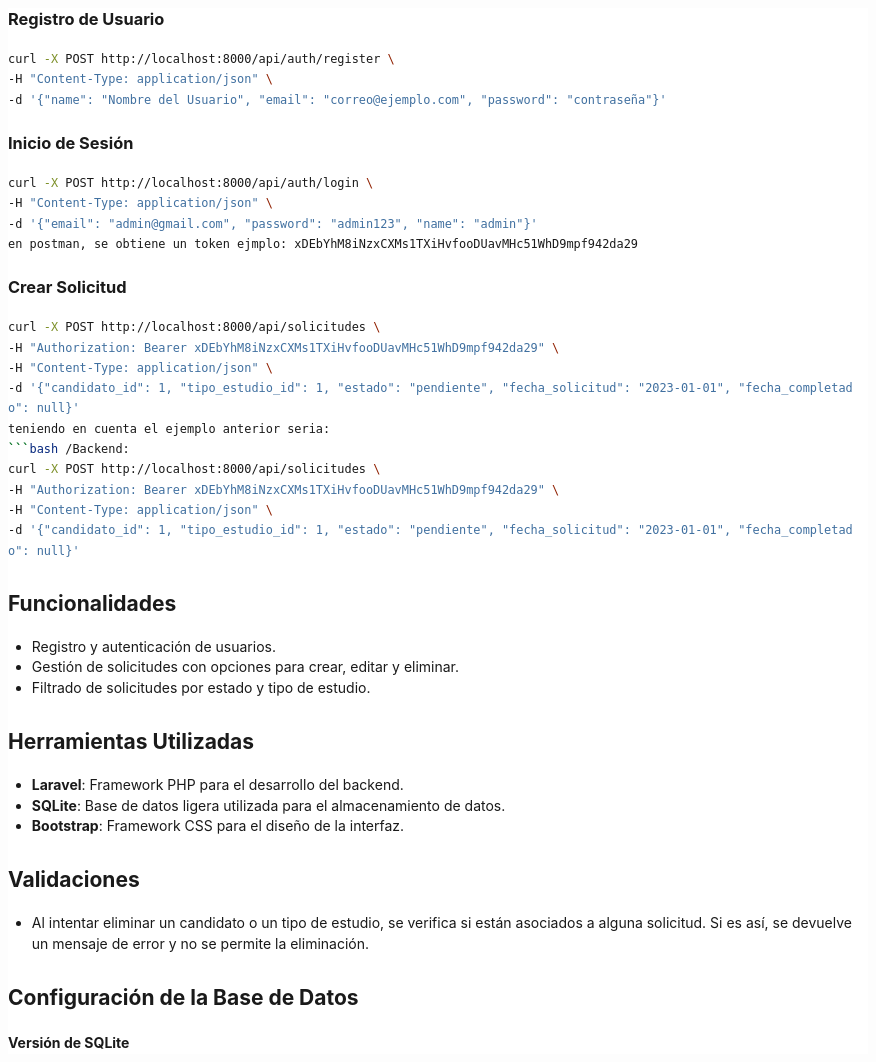### Registro de Usuario
```bash
curl -X POST http://localhost:8000/api/auth/register \
-H "Content-Type: application/json" \
-d '{"name": "Nombre del Usuario", "email": "correo@ejemplo.com", "password": "contraseña"}'
```

### Inicio de Sesión
```bash
curl -X POST http://localhost:8000/api/auth/login \
-H "Content-Type: application/json" \
-d '{"email": "admin@gmail.com", "password": "admin123", "name": "admin"}'
en postman, se obtiene un token ejmplo: xDEbYhM8iNzxCXMs1TXiHvfooDUavMHc51WhD9mpf942da29
```

### Crear Solicitud
```bash
curl -X POST http://localhost:8000/api/solicitudes \
-H "Authorization: Bearer xDEbYhM8iNzxCXMs1TXiHvfooDUavMHc51WhD9mpf942da29" \
-H "Content-Type: application/json" \
-d '{"candidato_id": 1, "tipo_estudio_id": 1, "estado": "pendiente", "fecha_solicitud": "2023-01-01", "fecha_completado": null}'
teniendo en cuenta el ejemplo anterior seria: 
```bash /Backend:
curl -X POST http://localhost:8000/api/solicitudes \
-H "Authorization: Bearer xDEbYhM8iNzxCXMs1TXiHvfooDUavMHc51WhD9mpf942da29" \
-H "Content-Type: application/json" \
-d '{"candidato_id": 1, "tipo_estudio_id": 1, "estado": "pendiente", "fecha_solicitud": "2023-01-01", "fecha_completado": null}'
```

## Funcionalidades
- Registro y autenticación de usuarios.
- Gestión de solicitudes con opciones para crear, editar y eliminar.
- Filtrado de solicitudes por estado y tipo de estudio.

## Herramientas Utilizadas
- **Laravel**: Framework PHP para el desarrollo del backend.
- **SQLite**: Base de datos ligera utilizada para el almacenamiento de datos.
- **Bootstrap**: Framework CSS para el diseño de la interfaz.

## Validaciones
- Al intentar eliminar un candidato o un tipo de estudio, se verifica si están asociados a alguna solicitud. 
Si es así, se devuelve un mensaje de error y no se permite la eliminación.

## Configuración de la Base de Datos


#### Versión de SQLite
